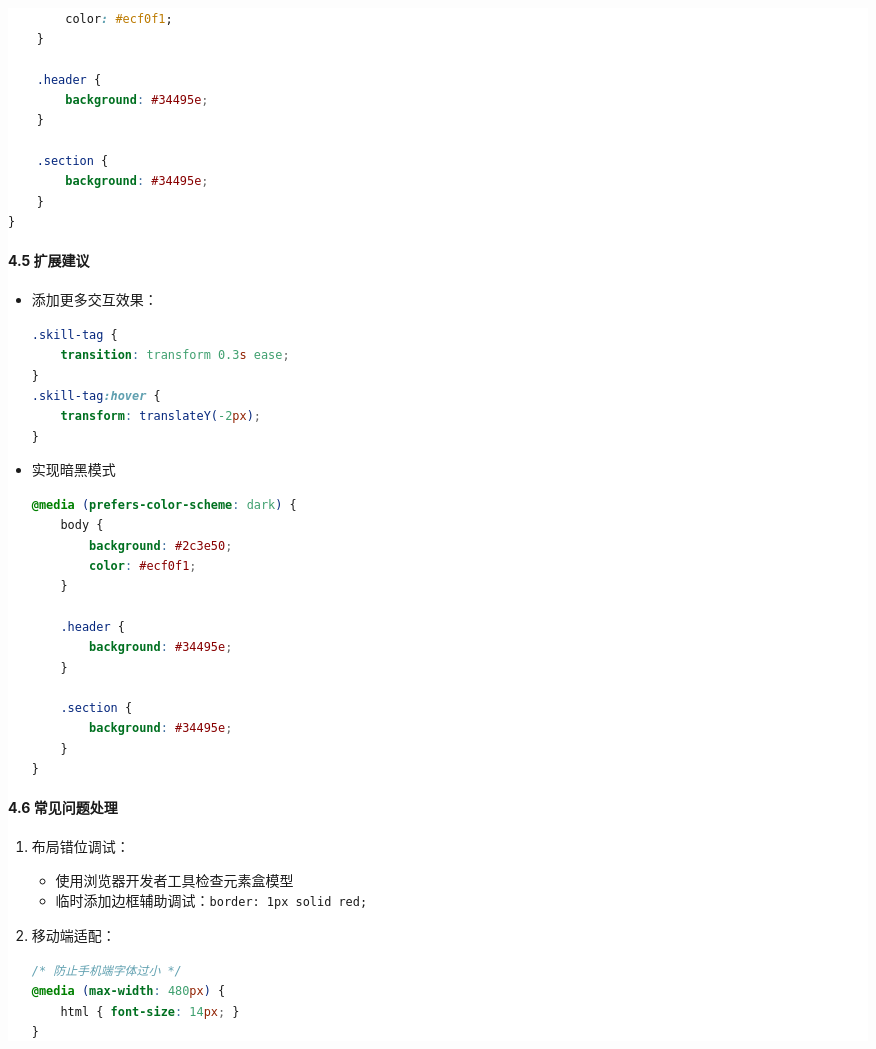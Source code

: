 ```css
        color: #ecf0f1;
    }

    .header {
        background: #34495e;
    }

    .section {
        background: #34495e;
    }
}
```

#### 4.5 扩展建议

- 添加更多交互效果：

  ```css
  .skill-tag {
      transition: transform 0.3s ease;
  }
  .skill-tag:hover {
      transform: translateY(-2px);
  }

- 实现暗黑模式

  ```css
  @media (prefers-color-scheme: dark) {
      body {
          background: #2c3e50;
          color: #ecf0f1;
      }
  
      .header {
          background: #34495e;
      }
  
      .section {
          background: #34495e;
      }
  }

#### 4.6 常见问题处理

1. 布局错位调试：

   - 使用浏览器开发者工具检查元素盒模型
   - 临时添加边框辅助调试：`border: 1px solid red;`

2. 移动端适配：

   ```css
   /* 防止手机端字体过小 */
   @media (max-width: 480px) {
       html { font-size: 14px; }
   }
   ```

